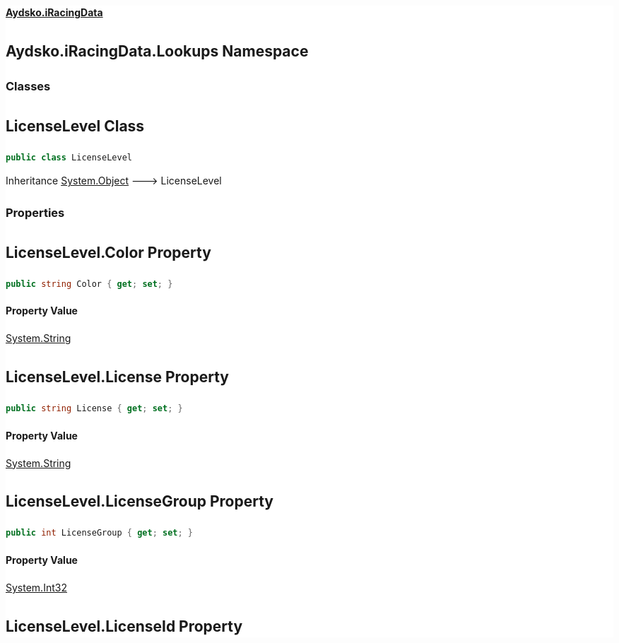 #### [Aydsko.iRacingData](Home 'Home')

## Aydsko.iRacingData.Lookups Namespace
### Classes

<a name='Aydsko.iRacingData.Lookups.LicenseLevel'></a>

## LicenseLevel Class

```csharp
public class LicenseLevel
```

Inheritance [System.Object](https://docs.microsoft.com/en-us/dotnet/api/System.Object 'System.Object') &#129106; LicenseLevel
### Properties

<a name='Aydsko.iRacingData.Lookups.LicenseLevel.Color'></a>

## LicenseLevel.Color Property

```csharp
public string Color { get; set; }
```

#### Property Value
[System.String](https://docs.microsoft.com/en-us/dotnet/api/System.String 'System.String')

<a name='Aydsko.iRacingData.Lookups.LicenseLevel.License'></a>

## LicenseLevel.License Property

```csharp
public string License { get; set; }
```

#### Property Value
[System.String](https://docs.microsoft.com/en-us/dotnet/api/System.String 'System.String')

<a name='Aydsko.iRacingData.Lookups.LicenseLevel.LicenseGroup'></a>

## LicenseLevel.LicenseGroup Property

```csharp
public int LicenseGroup { get; set; }
```

#### Property Value
[System.Int32](https://docs.microsoft.com/en-us/dotnet/api/System.Int32 'System.Int32')

<a name='Aydsko.iRacingData.Lookups.LicenseLevel.LicenseId'></a>

## LicenseLevel.LicenseId Property
